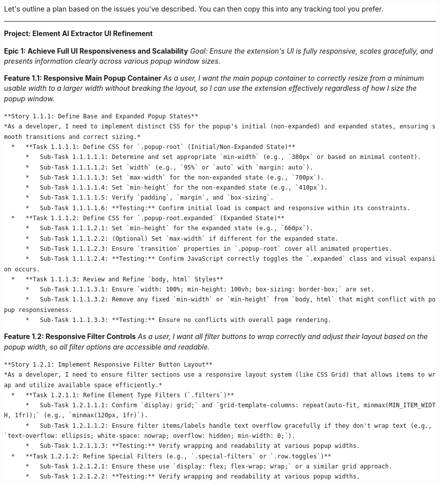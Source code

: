 Let's outline a plan based on the issues you've described. You can then copy this into any tracking tool you prefer.

---

**Project: Element AI Extractor UI Refinement**

**Epic 1: Achieve Full UI Responsiveness and Scalability**
_Goal: Ensure the extension's UI is fully responsive, scales gracefully, and presents information clearly across various popup window sizes._

**Feature 1.1: Responsive Main Popup Container**
_As a user, I want the main popup container to correctly resize from a minimum usable width to a larger width without breaking the layout, so I can use the extension effectively regardless of how I size the popup window._

    **Story 1.1.1: Define Base and Expanded Popup States**
    *As a developer, I need to implement distinct CSS for the popup's initial (non-expanded) and expanded states, ensuring smooth transitions and correct sizing.*
      *   **Task 1.1.1.1: Define CSS for `.popup-root` (Initial/Non-Expanded State)**
          *   Sub-Task 1.1.1.1.1: Determine and set appropriate `min-width` (e.g., `380px` or based on minimal content).
          *   Sub-Task 1.1.1.1.2: Set `width` (e.g., `95%` or `auto` with `margin: auto`).
          *   Sub-Task 1.1.1.1.3: Set `max-width` for the non-expanded state (e.g., `700px`).
          *   Sub-Task 1.1.1.1.4: Set `min-height` for the non-expanded state (e.g., `410px`).
          *   Sub-Task 1.1.1.1.5: Verify `padding`, `margin`, and `box-sizing`.
          *   Sub-Task 1.1.1.1.6: **Testing:** Confirm initial load is compact and responsive within its constraints.
      *   **Task 1.1.1.2: Define CSS for `.popup-root.expanded` (Expanded State)**
          *   Sub-Task 1.1.1.2.1: Set `min-height` for the expanded state (e.g., `660px`).
          *   Sub-Task 1.1.1.2.2: (Optional) Set `max-width` if different for the expanded state.
          *   Sub-Task 1.1.1.2.3: Ensure `transition` properties in `.popup-root` cover all animated properties.
          *   Sub-Task 1.1.1.2.4: **Testing:** Confirm JavaScript correctly toggles the `.expanded` class and visual expansion occurs.
      *   **Task 1.1.1.3: Review and Refine `body, html` Styles**
          *   Sub-Task 1.1.1.3.1: Ensure `width: 100%; min-height: 100vh; box-sizing: border-box;` are set.
          *   Sub-Task 1.1.1.3.2: Remove any fixed `min-width` or `min-height` from `body, html` that might conflict with popup responsiveness.
          *   Sub-Task 1.1.1.3.3: **Testing:** Ensure no conflicts with overall page rendering.

**Feature 1.2: Responsive Filter Controls**
_As a user, I want all filter buttons to wrap correctly and adjust their layout based on the popup width, so all filter options are accessible and readable._

    **Story 1.2.1: Implement Responsive Filter Button Layout**
    *As a developer, I need to ensure filter sections use a responsive layout system (like CSS Grid) that allows items to wrap and utilize available space efficiently.*
      *   **Task 1.2.1.1: Refine Element Type Filters (`.filters`)**
          *   Sub-Task 1.2.1.1.1: Confirm `display: grid;` and `grid-template-columns: repeat(auto-fit, minmax(MIN_ITEM_WIDTH, 1fr));` (e.g., `minmax(120px, 1fr)`).
          *   Sub-Task 1.2.1.1.2: Ensure filter items/labels handle text overflow gracefully if they don't wrap text (e.g., `text-overflow: ellipsis; white-space: nowrap; overflow: hidden; min-width: 0;`).
          *   Sub-Task 1.2.1.1.3: **Testing:** Verify wrapping and readability at various popup widths.
      *   **Task 1.2.1.2: Refine Special Filters (e.g., `.special-filters` or `.row.toggles`)**
          *   Sub-Task 1.2.1.2.1: Ensure these use `display: flex; flex-wrap: wrap;` or a similar grid approach.
          *   Sub-Task 1.2.1.2.2: **Testing:** Verify wrapping and readability at various popup widths.
